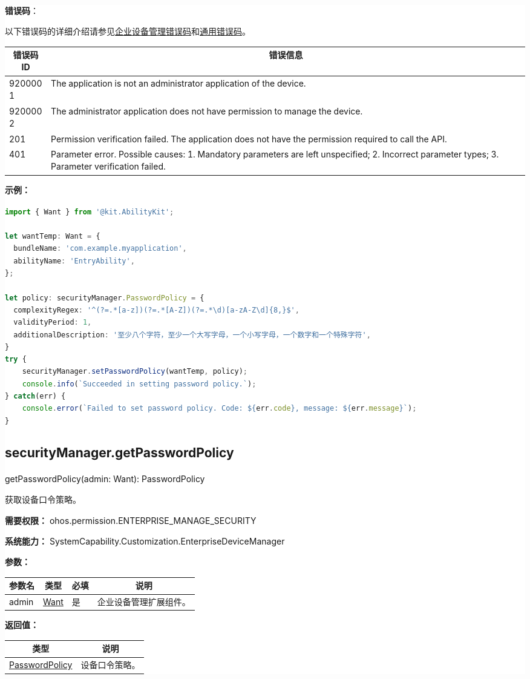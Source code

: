 **错误码**：

以下错误码的详细介绍请参见[企业设备管理错误码](errorcode-enterpriseDeviceManager.md)和[通用错误码](../errorcode-universal.md)。

| 错误码ID | 错误信息                                                                       |
| ------- | ---------------------------------------------------------------------------- |
| 9200001 | The application is not an administrator application of the device.                        |
| 9200002 | The administrator application does not have permission to manage the device. |
| 201 | Permission verification failed. The application does not have the permission required to call the API. |
| 401 | Parameter error. Possible causes: 1. Mandatory parameters are left unspecified; 2. Incorrect parameter types; 3. Parameter verification failed. |

**示例：**

```ts
import { Want } from '@kit.AbilityKit';

let wantTemp: Want = {
  bundleName: 'com.example.myapplication',
  abilityName: 'EntryAbility',
};

let policy: securityManager.PasswordPolicy = {
  complexityRegex: '^(?=.*[a-z])(?=.*[A-Z])(?=.*\d)[a-zA-Z\d]{8,}$',
  validityPeriod: 1,
  additionalDescription: '至少八个字符，至少一个大写字母，一个小写字母，一个数字和一个特殊字符',
}
try {
    securityManager.setPasswordPolicy(wantTemp, policy);
    console.info(`Succeeded in setting password policy.`);
} catch(err) {
    console.error(`Failed to set password policy. Code: ${err.code}, message: ${err.message}`);
}
```

## securityManager.getPasswordPolicy

getPasswordPolicy(admin: Want): PasswordPolicy

获取设备口令策略。

**需要权限：** ohos.permission.ENTERPRISE_MANAGE_SECURITY

**系统能力：** SystemCapability.Customization.EnterpriseDeviceManager

**参数：**

| 参数名      | 类型                                       | 必填   | 说明                       |
| -------- | ---------------------------------------- | ---- | ------------------------------- |
| admin    | [Want](../apis-ability-kit/js-apis-app-ability-want.md)     | 是    | 企业设备管理扩展组件。                  |

**返回值：**

| 类型                   | 说明                      |
| --------------------- | ------------------------- |
| [PasswordPolicy](#passwordpolicy) | 设备口令策略。 |
